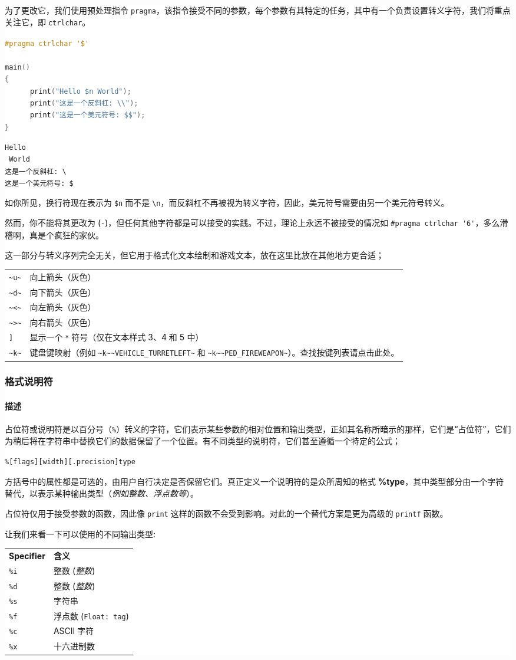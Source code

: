 为了更改它，我们使用预处理指令 `pragma`，该指令接受不同的参数，每个参数有其特定的任务，其中有一个负责设置转义字符，我们将重点关注它，即 `ctrlchar`。

```cpp
#pragma ctrlchar '$'

main()
{
	  print("Hello $n World");
	  print("这是一个反斜杠: \\");
	  print("这是一个美元符号: $$");
}
```

```
Hello
 World
这是一个反斜杠: \
这是一个美元符号: $
```

如你所见，换行符现在表示为 `$n` 而不是 `\n`，而反斜杠不再被视为转义字符，因此，美元符号需要由另一个美元符号转义。

然而，你不能将其更改为 (`-`)，但任何其他字符都是可以接受的实践。不过，理论上永远不被接受的情况如 `#pragma ctrlchar '6'`，多么滑稽啊，真是个疯狂的家伙。

这一部分与转义序列完全无关，但它用于格式化文本绘制和游戏文本，放在这里比放在其他地方更合适；

|       |                                                                                                               |
| ----- | ------------------------------------------------------------------------------------------------------------- |
| `~u~` | 向上箭头（灰色）                                                                                             |
| `~d~` | 向下箭头（灰色）                                                                                             |
| `~<~` | 向左箭头（灰色）                                                                                             |
| `~>~` | 向右箭头（灰色）                                                                                            |
| `]`   | 显示一个 `*` 符号（仅在文本样式 3、4 和 5 中）                                                               |
| `~k~` | 键盘键映射（例如 `~k~~VEHICLE_TURRETLEFT~` 和 `~k~~PED_FIREWEAPON~`）。查找按键列表请点击此处。|

### 格式说明符

#### 描述

占位符或说明符是以百分号（`%`）转义的字符，它们表示某些参数的相对位置和输出类型，正如其名称所暗示的那样，它们是“占位符”，它们为稍后将在字符串中替换它们的数据保留了一个位置。有不同类型的说明符，它们甚至遵循一个特定的公式；

```
%[flags][width][.precision]type
```

方括号中的属性都是可选的，由用户自行决定是否保留它们。真正定义一个说明符的是众所周知的格式 **%type**，其中类型部分由一个字符替代，以表示某种输出类型（_例如整数、浮点数等_）。

占位符仅用于接受参数的函数，因此像 `print` 这样的函数不会受到影响。对此的一个替代方案是更为高级的 `printf` 函数。

让我们来看一下可以使用的不同输出类型:

|               |                                                 |
| ------------- | ----------------------------------------------- |
| **Specifier** | **含义**                                        |
| `%i`          | 整数 (_整数_)                                  |
| `%d`          | 整数 (_整数_)                                  |
| `%s`          | 字符串                                          |
| `%f`          | 浮点数 (`Float: tag`)                           |
| `%c`          | ASCII 字符                                     |
| `%x`          | 十六进制数                                      |